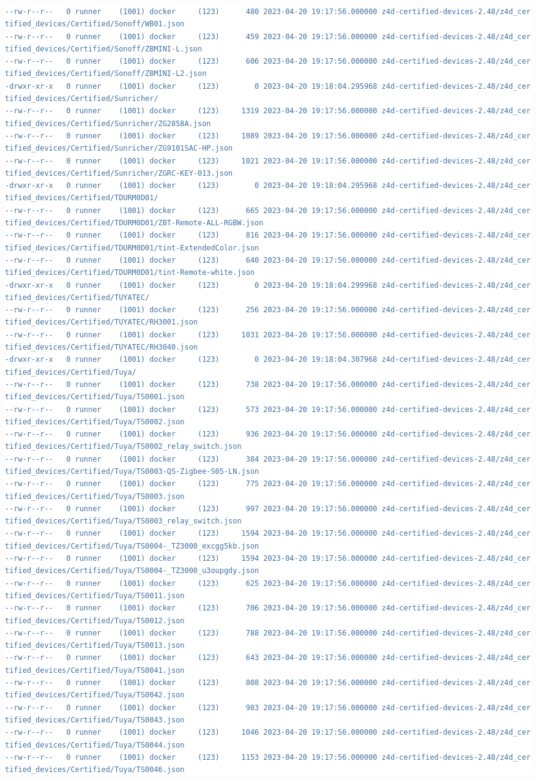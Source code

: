 ```diff
--rw-r--r--   0 runner    (1001) docker     (123)      480 2023-04-20 19:17:56.000000 z4d-certified-devices-2.48/z4d_certified_devices/Certified/Sonoff/WB01.json
--rw-r--r--   0 runner    (1001) docker     (123)      459 2023-04-20 19:17:56.000000 z4d-certified-devices-2.48/z4d_certified_devices/Certified/Sonoff/ZBMINI-L.json
--rw-r--r--   0 runner    (1001) docker     (123)      606 2023-04-20 19:17:56.000000 z4d-certified-devices-2.48/z4d_certified_devices/Certified/Sonoff/ZBMINI-L2.json
-drwxr-xr-x   0 runner    (1001) docker     (123)        0 2023-04-20 19:18:04.295968 z4d-certified-devices-2.48/z4d_certified_devices/Certified/Sunricher/
--rw-r--r--   0 runner    (1001) docker     (123)     1319 2023-04-20 19:17:56.000000 z4d-certified-devices-2.48/z4d_certified_devices/Certified/Sunricher/ZG2858A.json
--rw-r--r--   0 runner    (1001) docker     (123)     1089 2023-04-20 19:17:56.000000 z4d-certified-devices-2.48/z4d_certified_devices/Certified/Sunricher/ZG9101SAC-HP.json
--rw-r--r--   0 runner    (1001) docker     (123)     1021 2023-04-20 19:17:56.000000 z4d-certified-devices-2.48/z4d_certified_devices/Certified/Sunricher/ZGRC-KEY-013.json
-drwxr-xr-x   0 runner    (1001) docker     (123)        0 2023-04-20 19:18:04.295968 z4d-certified-devices-2.48/z4d_certified_devices/Certified/TDURM0D01/
--rw-r--r--   0 runner    (1001) docker     (123)      665 2023-04-20 19:17:56.000000 z4d-certified-devices-2.48/z4d_certified_devices/Certified/TDURM0D01/ZBT-Remote-ALL-RGBW.json
--rw-r--r--   0 runner    (1001) docker     (123)      816 2023-04-20 19:17:56.000000 z4d-certified-devices-2.48/z4d_certified_devices/Certified/TDURM0D01/tint-ExtendedColor.json
--rw-r--r--   0 runner    (1001) docker     (123)      640 2023-04-20 19:17:56.000000 z4d-certified-devices-2.48/z4d_certified_devices/Certified/TDURM0D01/tint-Remote-white.json
-drwxr-xr-x   0 runner    (1001) docker     (123)        0 2023-04-20 19:18:04.299968 z4d-certified-devices-2.48/z4d_certified_devices/Certified/TUYATEC/
--rw-r--r--   0 runner    (1001) docker     (123)      256 2023-04-20 19:17:56.000000 z4d-certified-devices-2.48/z4d_certified_devices/Certified/TUYATEC/RH3001.json
--rw-r--r--   0 runner    (1001) docker     (123)     1031 2023-04-20 19:17:56.000000 z4d-certified-devices-2.48/z4d_certified_devices/Certified/TUYATEC/RH3040.json
-drwxr-xr-x   0 runner    (1001) docker     (123)        0 2023-04-20 19:18:04.307968 z4d-certified-devices-2.48/z4d_certified_devices/Certified/Tuya/
--rw-r--r--   0 runner    (1001) docker     (123)      738 2023-04-20 19:17:56.000000 z4d-certified-devices-2.48/z4d_certified_devices/Certified/Tuya/TS0001.json
--rw-r--r--   0 runner    (1001) docker     (123)      573 2023-04-20 19:17:56.000000 z4d-certified-devices-2.48/z4d_certified_devices/Certified/Tuya/TS0002.json
--rw-r--r--   0 runner    (1001) docker     (123)      936 2023-04-20 19:17:56.000000 z4d-certified-devices-2.48/z4d_certified_devices/Certified/Tuya/TS0002_relay_switch.json
--rw-r--r--   0 runner    (1001) docker     (123)      384 2023-04-20 19:17:56.000000 z4d-certified-devices-2.48/z4d_certified_devices/Certified/Tuya/TS0003-QS-Zigbee-S05-LN.json
--rw-r--r--   0 runner    (1001) docker     (123)      775 2023-04-20 19:17:56.000000 z4d-certified-devices-2.48/z4d_certified_devices/Certified/Tuya/TS0003.json
--rw-r--r--   0 runner    (1001) docker     (123)      997 2023-04-20 19:17:56.000000 z4d-certified-devices-2.48/z4d_certified_devices/Certified/Tuya/TS0003_relay_switch.json
--rw-r--r--   0 runner    (1001) docker     (123)     1594 2023-04-20 19:17:56.000000 z4d-certified-devices-2.48/z4d_certified_devices/Certified/Tuya/TS0004-_TZ3000_excgg5kb.json
--rw-r--r--   0 runner    (1001) docker     (123)     1594 2023-04-20 19:17:56.000000 z4d-certified-devices-2.48/z4d_certified_devices/Certified/Tuya/TS0004-_TZ3000_u3oupgdy.json
--rw-r--r--   0 runner    (1001) docker     (123)      625 2023-04-20 19:17:56.000000 z4d-certified-devices-2.48/z4d_certified_devices/Certified/Tuya/TS0011.json
--rw-r--r--   0 runner    (1001) docker     (123)      706 2023-04-20 19:17:56.000000 z4d-certified-devices-2.48/z4d_certified_devices/Certified/Tuya/TS0012.json
--rw-r--r--   0 runner    (1001) docker     (123)      788 2023-04-20 19:17:56.000000 z4d-certified-devices-2.48/z4d_certified_devices/Certified/Tuya/TS0013.json
--rw-r--r--   0 runner    (1001) docker     (123)      643 2023-04-20 19:17:56.000000 z4d-certified-devices-2.48/z4d_certified_devices/Certified/Tuya/TS0041.json
--rw-r--r--   0 runner    (1001) docker     (123)      808 2023-04-20 19:17:56.000000 z4d-certified-devices-2.48/z4d_certified_devices/Certified/Tuya/TS0042.json
--rw-r--r--   0 runner    (1001) docker     (123)      983 2023-04-20 19:17:56.000000 z4d-certified-devices-2.48/z4d_certified_devices/Certified/Tuya/TS0043.json
--rw-r--r--   0 runner    (1001) docker     (123)     1046 2023-04-20 19:17:56.000000 z4d-certified-devices-2.48/z4d_certified_devices/Certified/Tuya/TS0044.json
--rw-r--r--   0 runner    (1001) docker     (123)     1153 2023-04-20 19:17:56.000000 z4d-certified-devices-2.48/z4d_certified_devices/Certified/Tuya/TS0046.json
```